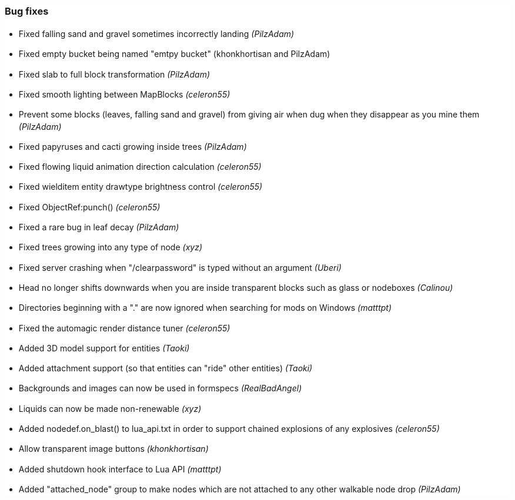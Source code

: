 ### Bug fixes

* Fixed falling sand and gravel sometimes incorrectly landing _(PilzAdam)_
* Fixed empty bucket being named "emtpy bucket" (khonkhortisan and PilzAdam)
* Fixed slab to full block transformation _(PilzAdam)_
* Fixed smooth lighting between MapBlocks _(celeron55)_
* Prevent some blocks (leaves, falling sand and gravel) from giving air when dug when they disappear as you mine them _(PilzAdam)_
* Fixed papyruses and cacti growing inside trees _(PilzAdam)_
* Fixed flowing liquid animation direction calculation _(celeron55)_
* Fixed wielditem entity drawtype brightness control _(celeron55)_
* Fixed ObjectRef:punch() _(celeron55)_
* Fixed a rare bug in leaf decay _(PilzAdam)_
* Fixed trees growing into any type of node _(xyz)_
* Fixed server crashing when "/clearpassword" is typed without an argument _(Uberi)_
* Head no longer shifts downwards when you are inside transparent blocks such as glass or nodeboxes _(Calinou)_
* Directories beginning with a "." are now ignored when searching for mods on Windows _(matttpt)_
* Fixed the automagic render distance tuner _(celeron55)_

* Added 3D model support for entities _(Taoki)_
* Added attachment support (so that entities can "ride" other entities) _(Taoki)_
* Backgrounds and images can now be used in formspecs _(RealBadAngel)_
* Liquids can now be made non-renewable _(xyz)_
* Added nodedef.on\_blast() to lua\_api.txt in order to support chained explosions of any explosives _(celeron55)_
* Allow transparent image buttons _(khonkhortisan)_
* Added shutdown hook interface to Lua API _(matttpt)_
* Added "attached\_node" group to make nodes which are not attached to any other walkable node drop _(PilzAdam)_